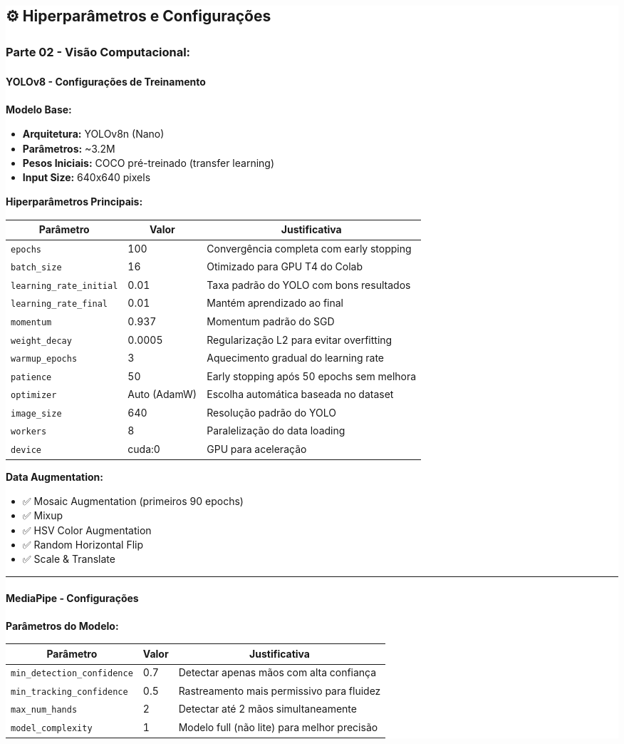 
## ⚙️ Hiperparâmetros e Configurações

### **Parte 02 - Visão Computacional:**

#### YOLOv8 - Configurações de Treinamento

**Modelo Base:**
- **Arquitetura:** YOLOv8n (Nano)
- **Parâmetros:** ~3.2M
- **Pesos Iniciais:** COCO pré-treinado (transfer learning)
- **Input Size:** 640x640 pixels

**Hiperparâmetros Principais:**

| Parâmetro | Valor | Justificativa |
|-----------|-------|---------------|
| `epochs` | 100 | Convergência completa com early stopping |
| `batch_size` | 16 | Otimizado para GPU T4 do Colab |
| `learning_rate_initial` | 0.01 | Taxa padrão do YOLO com bons resultados |
| `learning_rate_final` | 0.01 | Mantém aprendizado ao final |
| `momentum` | 0.937 | Momentum padrão do SGD |
| `weight_decay` | 0.0005 | Regularização L2 para evitar overfitting |
| `warmup_epochs` | 3 | Aquecimento gradual do learning rate |
| `patience` | 50 | Early stopping após 50 epochs sem melhora |
| `optimizer` | Auto (AdamW) | Escolha automática baseada no dataset |
| `image_size` | 640 | Resolução padrão do YOLO |
| `workers` | 8 | Paralelização do data loading |
| `device` | cuda:0 | GPU para aceleração |

**Data Augmentation:**
- ✅ Mosaic Augmentation (primeiros 90 epochs)
- ✅ Mixup
- ✅ HSV Color Augmentation
- ✅ Random Horizontal Flip
- ✅ Scale & Translate

---

#### MediaPipe - Configurações

**Parâmetros do Modelo:**

| Parâmetro | Valor | Justificativa |
|-----------|-------|---------------|
| `min_detection_confidence` | 0.7 | Detectar apenas mãos com alta confiança |
| `min_tracking_confidence` | 0.5 | Rastreamento mais permissivo para fluidez |
| `max_num_hands` | 2 | Detectar até 2 mãos simultaneamente |
| `model_complexity` | 1 | Modelo full (não lite) para melhor precisão |
